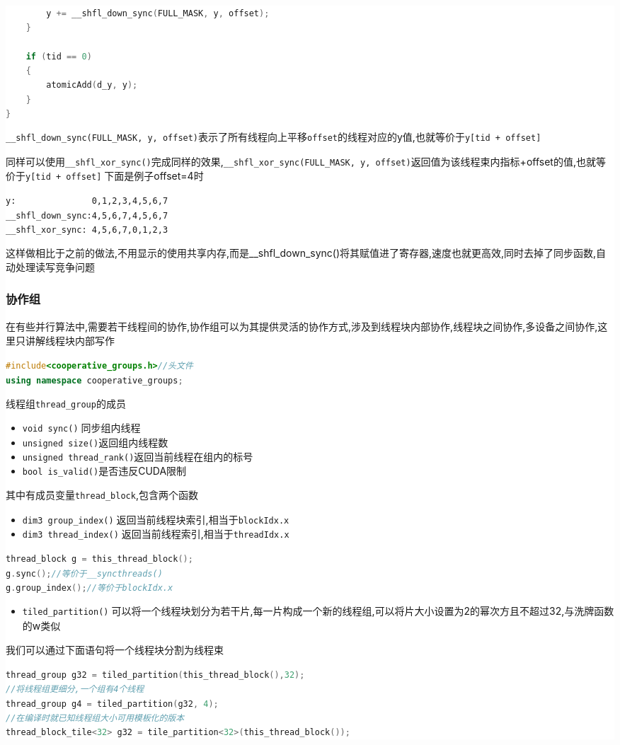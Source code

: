 ```c++
        y += __shfl_down_sync(FULL_MASK, y, offset);
    }

    if (tid == 0)
    {
        atomicAdd(d_y, y);
    }
}
```

`__shfl_down_sync(FULL_MASK, y, offset)`表示了所有线程向上平移`offset`的线程对应的y值,也就等价于`y[tid + offset]`

同样可以使用`__shfl_xor_sync()`完成同样的效果,`__shfl_xor_sync(FULL_MASK, y, offset)`返回值为该线程束内指标+offset的值,也就等价于`y[tid + offset]` 下面是例子offset=4时

```
y:               0,1,2,3,4,5,6,7
__shfl_down_sync:4,5,6,7,4,5,6,7
__shfl_xor_sync: 4,5,6,7,0,1,2,3
```

这样做相比于之前的做法,不用显示的使用共享内存,而是__shfl_down_sync()将其赋值进了寄存器,速度也就更高效,同时去掉了同步函数,自动处理读写竞争问题

### 协作组

在有些并行算法中,需要若干线程间的协作,协作组可以为其提供灵活的协作方式,涉及到线程块内部协作,线程块之间协作,多设备之间协作,这里只讲解线程块内部写作

```c++
#include<cooperative_groups.h>//头文件
using namespace cooperative_groups;
```

线程组`thread_group`的成员

- `void sync()` 同步组内线程
- `unsigned size()`返回组内线程数
- `unsigned thread_rank()`返回当前线程在组内的标号
- `bool is_valid()`是否违反CUDA限制

其中有成员变量`thread_block`,包含两个函数

- `dim3 group_index()` 返回当前线程块索引,相当于`blockIdx.x`
- `dim3 thread_index()` 返回当前线程索引,相当于`threadIdx.x`

```c++
thread_block g = this_thread_block();
g.sync();//等价于__syncthreads()
g.group_index();//等价于blockIdx.x
```

- `tiled_partition()` 可以将一个线程块划分为若干片,每一片构成一个新的线程组,可以将片大小设置为2的幂次方且不超过32,与洗牌函数的w类似

我们可以通过下面语句将一个线程块分割为线程束

```c++
thread_group g32 = tiled_partition(this_thread_block(),32);
//将线程组更细分,一个组有4个线程
thread_group g4 = tiled_partition(g32, 4);
//在编译时就已知线程组大小可用模板化的版本
thread_block_tile<32> g32 = tile_partition<32>(this_thread_block());
```
